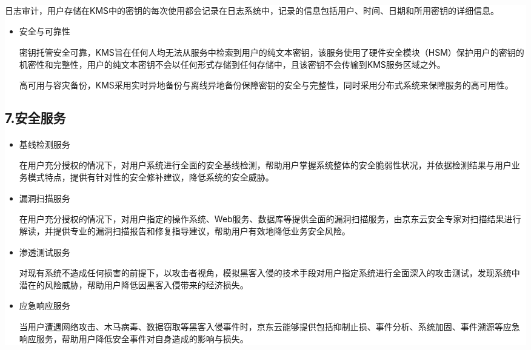   日志审计，用户存储在KMS中的密钥的每次使用都会记录在日志系统中，记录的信息包括用户、时间、日期和所用密钥的详细信息。

- 安全与可靠性

  密钥托管安全可靠，KMS旨在任何人均无法从服务中检索到用户的纯文本密钥，该服务使用了硬件安全模块（HSM）保护用户的密钥的机密性和完整性，用户的纯文本密钥不会以任何形式存储到任何存储中，且该密钥不会传输到KMS服务区域之外。

  高可用与容灾备份，KMS采用实时异地备份与离线异地备份保障密钥的安全与完整性，同时采用分布式系统来保障服务的高可用性。
  
## 7.安全服务

- 基线检测服务

  在用户充分授权的情况下，对用户系统进行全面的安全基线检测，帮助用户掌握系统整体的安全脆弱性状况，并依据检测结果与用户业务模式特点，提供有针对性的安全修补建议，降低系统的安全威胁。

- 漏洞扫描服务

  在用户充分授权的情况下，对用户指定的操作系统、Web服务、数据库等提供全面的漏洞扫描服务，由京东云安全专家对扫描结果进行解读，并提供专业的漏洞扫描报告和修复指导建议，帮助用户有效地降低业务安全风险。

- 渗透测试服务

  对现有系统不造成任何损害的前提下，以攻击者视角，模拟黑客入侵的技术手段对用户指定系统进行全面深入的攻击测试，发现系统中潜在的风险威胁，帮助用户降低因黑客入侵带来的经济损失。

- 应急响应服务

  当用户遭遇网络攻击、木马病毒、数据窃取等黑客入侵事件时，京东云能够提供包括抑制止损、事件分析、系统加固、事件溯源等应急响应服务，帮助用户降低安全事件对自身造成的影响与损失。












